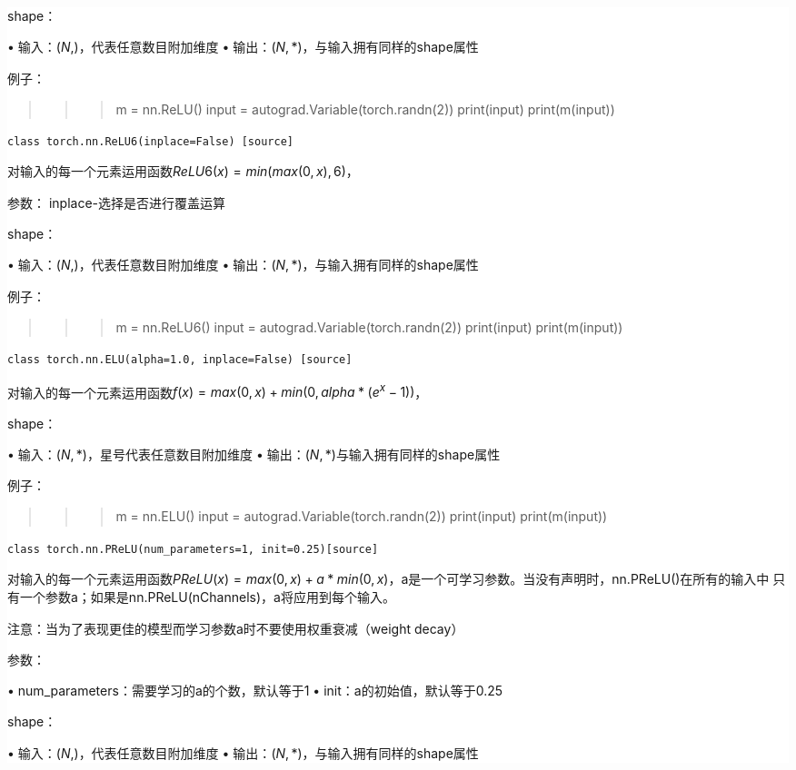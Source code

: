 shape：

  • 输入：$(N, )$，代表任意数目附加维度
  • 输出：$(N, *)$，与输入拥有同样的shape属性

例子：

>>> m = nn.ReLU()
>>> input = autograd.Variable(torch.randn(2))
>>> print(input)
>>> print(m(input))

    class torch.nn.ReLU6(inplace=False) [source]

对输入的每一个元素运用函数${ReLU6}(x) = min(max(0,x), 6)$，

参数： inplace-选择是否进行覆盖运算

shape：

  • 输入：$(N, )$，代表任意数目附加维度
  • 输出：$(N, *)$，与输入拥有同样的shape属性

例子：

>>> m = nn.ReLU6()
>>> input = autograd.Variable(torch.randn(2))
>>> print(input)
>>> print(m(input))

    class torch.nn.ELU(alpha=1.0, inplace=False) [source]

对输入的每一个元素运用函数$f(x) = max(0,x) + min(0, alpha * (e^x - 1))$，

shape：

  • 输入：$(N, *)$，星号代表任意数目附加维度
  • 输出：$(N, *)$与输入拥有同样的shape属性

例子：

>>> m = nn.ELU()
>>> input = autograd.Variable(torch.randn(2))
>>> print(input)
>>> print(m(input))

    class torch.nn.PReLU(num_parameters=1, init=0.25)[source]

对输入的每一个元素运用函数$PReLU(x) = max(0,x) + a * min(0,x)$，a是一个可学习参数。当没有声明时，nn.PReLU()在所有的输入中
只有一个参数a；如果是nn.PReLU(nChannels)，a将应用到每个输入。

注意：当为了表现更佳的模型而学习参数a时不要使用权重衰减（weight decay）

参数：

  • num_parameters：需要学习的a的个数，默认等于1
  • init：a的初始值，默认等于0.25

shape：

  • 输入：$(N, )$，代表任意数目附加维度
  • 输出：$(N, *)$，与输入拥有同样的shape属性
